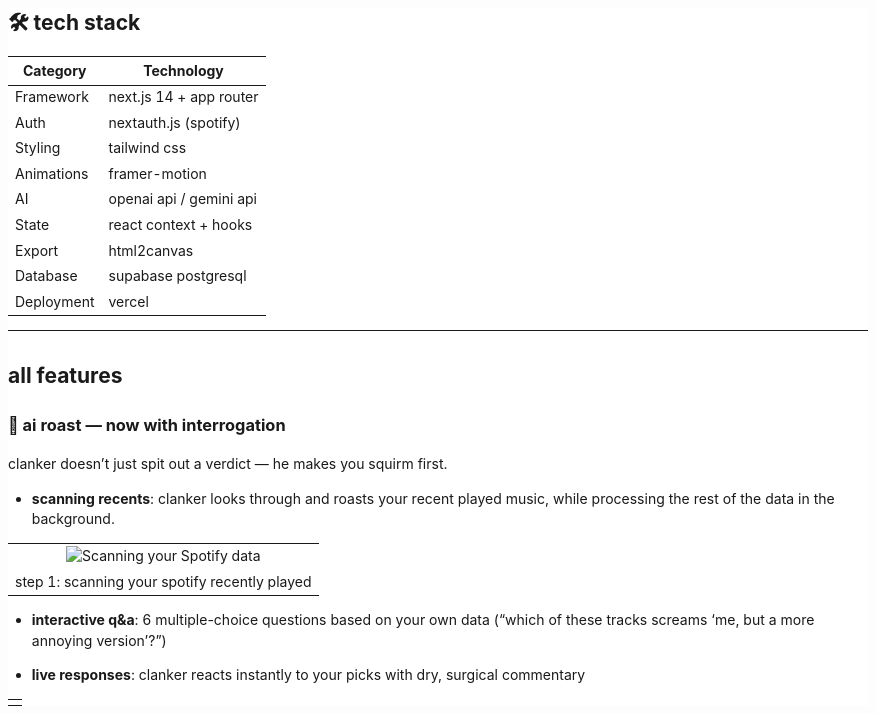 
## 🛠 tech stack

| Category   | Technology              |
| ---------- | ----------------------- |
| Framework  | next.js 14 + app router |
| Auth       | nextauth.js (spotify)   |
| Styling    | tailwind css            |
| Animations | framer-motion           |
| AI         | openai api / gemini api |
| State      | react context + hooks   |
| Export     | html2canvas             |
| Database   | supabase postgresql     |
| Deployment | vercel                  |

---

## all features

### 🤖 ai roast — now with interrogation

clanker doesn’t just spit out a verdict — he makes you squirm first.

- **scanning recents**: clanker looks through and roasts your recent played music, while processing the rest of the data in the background.

<table align="center">
  <tr>
    <td align="center">
      <img src="public/screenshots/scanning_3.gif" alt="Scanning your Spotify data" width="600"/>
    </td>
  </tr>
  <tr>
    <td align="center">
      step 1: scanning your spotify recently played
    </td>
  </tr>
</table>

- **interactive q&a**: 6 multiple-choice questions based on your own data (“which of these tracks screams ‘me, but a more annoying version’?”)

- **live responses**: clanker reacts instantly to your picks with dry, surgical commentary

<table align="center">
  <tr>
    <td align="center">